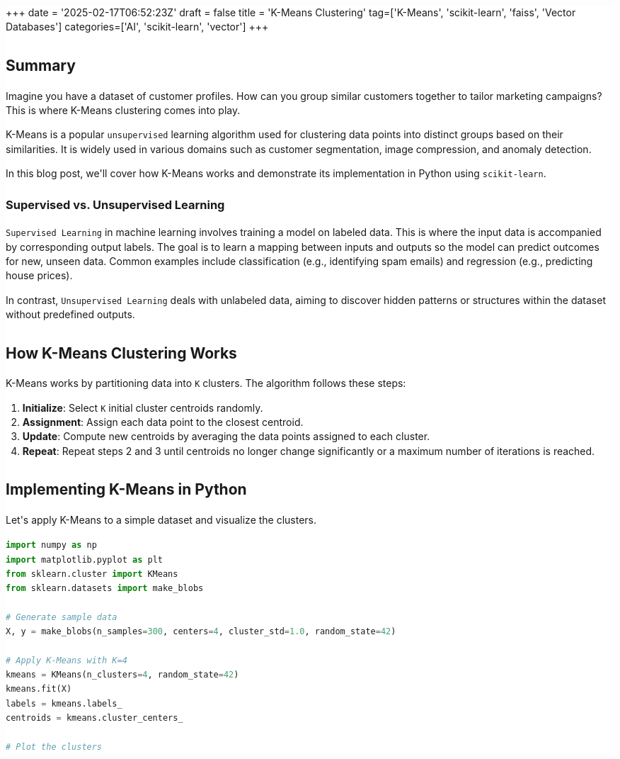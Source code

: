 +++
date = '2025-02-17T06:52:23Z'
draft = false
title = 'K-Means Clustering'
tag=['K-Means', 'scikit-learn', 'faiss', 'Vector Databases']
categories=['AI', 'scikit-learn', 'vector']
+++

## Summary

Imagine you have a dataset of customer profiles. 
How can you group similar customers together to tailor marketing campaigns? 
This is where K-Means clustering comes into play.

K-Means is a popular `unsupervised` learning algorithm used for clustering data points into distinct groups based on their similarities. 
It is widely used in various domains such as customer segmentation, image compression, and anomaly detection.

In this blog post, we'll cover how K-Means works and demonstrate its implementation in Python using `scikit-learn`.


### Supervised vs. Unsupervised Learning

`Supervised Learning` in machine learning involves training a model on labeled data. 
This is where the input data is accompanied by corresponding output labels. 
The goal is to learn a mapping between inputs and outputs so the model can predict outcomes for new, unseen data. 
Common examples include classification (e.g., identifying spam emails) and regression (e.g., predicting house prices).

In contrast, `Unsupervised Learning` deals with unlabeled data, aiming to discover hidden patterns or structures within the dataset without predefined outputs. 


## How K-Means Clustering Works

K-Means works by partitioning data into `K` clusters. The algorithm follows these steps:

1. **Initialize**: Select `K` initial cluster centroids randomly.
2. **Assignment**: Assign each data point to the closest centroid.
3. **Update**: Compute new centroids by averaging the data points assigned to each cluster.
4. **Repeat**: Repeat steps 2 and 3 until centroids no longer change significantly or a maximum number of iterations is reached.


## Implementing K-Means in Python
Let's apply K-Means to a simple dataset and visualize the clusters.

```python
import numpy as np
import matplotlib.pyplot as plt
from sklearn.cluster import KMeans
from sklearn.datasets import make_blobs

# Generate sample data
X, y = make_blobs(n_samples=300, centers=4, cluster_std=1.0, random_state=42)

# Apply K-Means with K=4
kmeans = KMeans(n_clusters=4, random_state=42)
kmeans.fit(X)
labels = kmeans.labels_
centroids = kmeans.cluster_centers_

# Plot the clusters
```